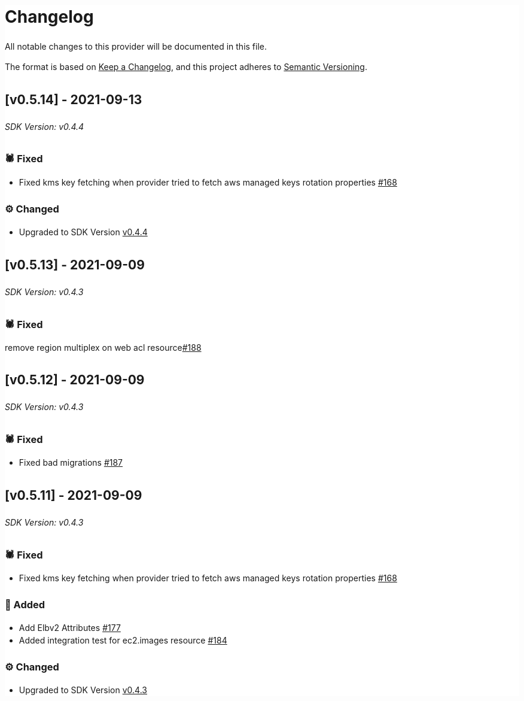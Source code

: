 # Changelog

All notable changes to this provider will be documented in this file.

The format is based on [Keep a Changelog](https://keepachangelog.com/en/1.0.0/),
and this project adheres to [Semantic Versioning](https://semver.org/spec/v2.0.0.html).

## [v0.5.14] - 2021-09-13
###### SDK Version: v0.4.4

### :spider: Fixed
* Fixed kms key fetching when provider tried to fetch aws managed keys rotation properties [#168](https://github.com/cloudquery/cq-provider-aws/pull/168)

### :gear: Changed
* Upgraded to SDK Version [v0.4.4](https://github.com/cloudquery/cq-provider-sdk/blob/main/CHANGELOG.md#v044---2021-09-13)

## [v0.5.13] - 2021-09-09
###### SDK Version: v0.4.3

### :spider: Fixed
remove region multiplex on web acl resource[#188](https://github.com/cloudquery/cq-provider-aws/pull/188)



## [v0.5.12] - 2021-09-09
###### SDK Version: v0.4.3

### :spider: Fixed
* Fixed bad migrations [#187](https://github.com/cloudquery/cq-provider-aws/pull/187)


## [v0.5.11] - 2021-09-09
###### SDK Version: v0.4.3

### :spider: Fixed
* Fixed kms key fetching when provider tried to fetch aws managed keys rotation properties [#168](https://github.com/cloudquery/cq-provider-aws/pull/168)

### :rocket: Added
* Add Elbv2 Attributes [#177](https://github.com/cloudquery/cq-provider-aws/pull/177)
* Added integration test for ec2.images resource [#184](https://github.com/cloudquery/cq-provider-aws/pull/184)

### :gear: Changed
* Upgraded to SDK Version [v0.4.3](https://github.com/cloudquery/cq-provider-sdk/blob/main/CHANGELOG.md)

